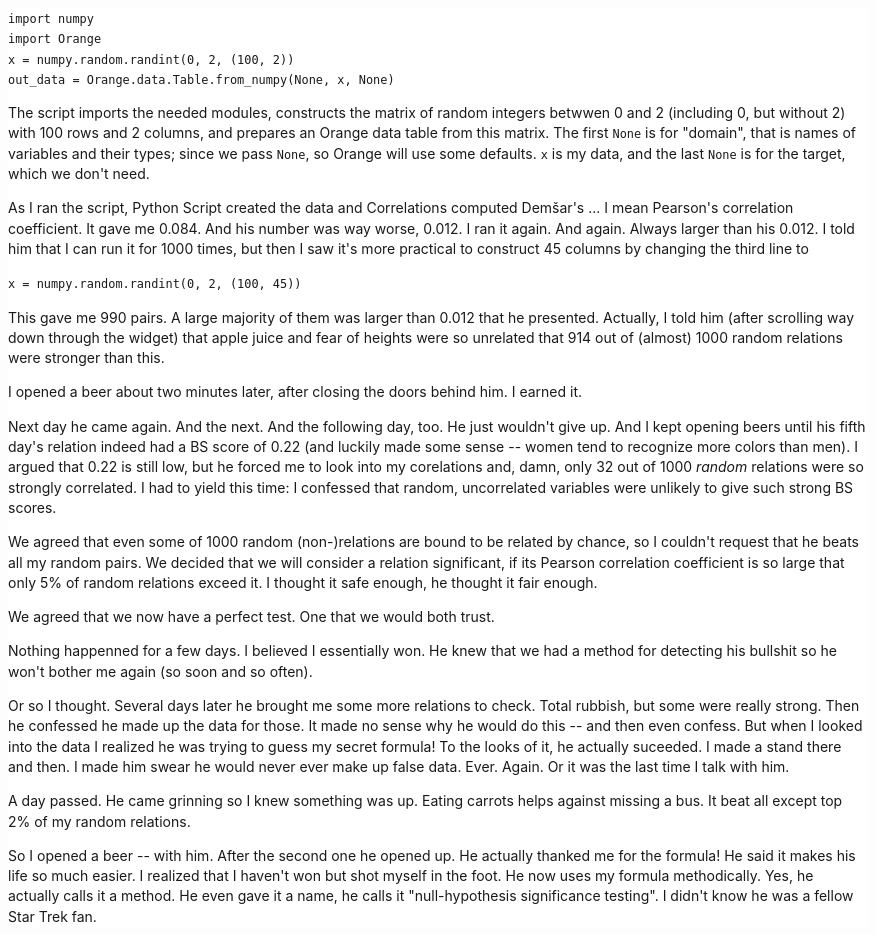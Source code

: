 ```
import numpy
import Orange
x = numpy.random.randint(0, 2, (100, 2))
out_data = Orange.data.Table.from_numpy(None, x, None)
```

The script imports the needed modules, constructs the matrix of random integers betwwen 0 and 2 (including 0, but without 2) with 100 rows and 2 columns, and prepares an Orange data table from this matrix. The first `None` is for "domain", that is names of variables and their types; since we pass `None`, so Orange will use some defaults. `x` is my data, and the last `None` is for the target, which we don't need.

As I ran the script, Python Script created the data and Correlations computed Demšar's ... I mean Pearson's correlation coefficient. It gave me 0.084. And his number was way worse, 0.012. I ran it again. And again. Always larger than his 0.012. I told him that I can run it for 1000 times, but then I saw it's more practical to construct 45 columns by changing the third line to

```
x = numpy.random.randint(0, 2, (100, 45))
```

This gave me 990 pairs. A large majority of them was larger than 0.012 that he presented. Actually, I told him (after scrolling way down through the widget) that apple juice and fear of heights were so unrelated that 914 out of (almost) 1000 random relations were stronger than this.

I opened a beer about two minutes later, after closing the doors behind him. I earned it.

Next day he came again. And the next. And the following day, too. He just wouldn't give up. And I kept opening beers until his fifth day's relation indeed had a BS score of 0.22 (and luckily made some sense -- women tend to recognize more colors than men). I argued that 0.22 is still low, but he forced me to look into my corelations and, damn, only 32 out of 1000 *random* relations were so strongly correlated. I had to yield this time: I confessed that random, uncorrelated variables were unlikely to give such strong BS scores.

We agreed that even some of 1000 random (non-)relations are bound to be related by chance, so I couldn't request that he beats all my random pairs. We decided that we will consider a relation significant, if its Pearson correlation coefficient is so large that only 5% of random relations exceed it. I thought it safe enough, he thought it fair enough.

We agreed that we now have a perfect test. One that we would both trust.

Nothing happenned for a few days. I believed I essentially won. He knew that we had a method for detecting his bullshit so he won't bother me again (so soon and so often).

Or so I thought. Several days later he brought me some more relations to check. Total rubbish, but some were really strong. Then he confessed he made up the data for those. It made no sense why he would do this -- and then even confess. But when I looked into the data I realized he was trying to guess my secret formula! To the looks of it, he actually suceeded. I made a stand there and then. I made him swear he would never ever make up false data. Ever. Again. Or it was the last time I talk with him.

A day passed. He came grinning so I knew something was up. Eating carrots helps against missing a bus. It beat all except top 2% of my random relations.

So I opened a beer -- with him. After the second one he opened up. He actually thanked me for the formula! He said it makes his life so much easier. I realized that I haven't won but shot myself in the foot. He now uses my formula methodically. Yes, he actually calls it a method. He even gave it a name, he calls it "null-hypothesis significance testing". I didn't know he was a fellow Star Trek fan.
